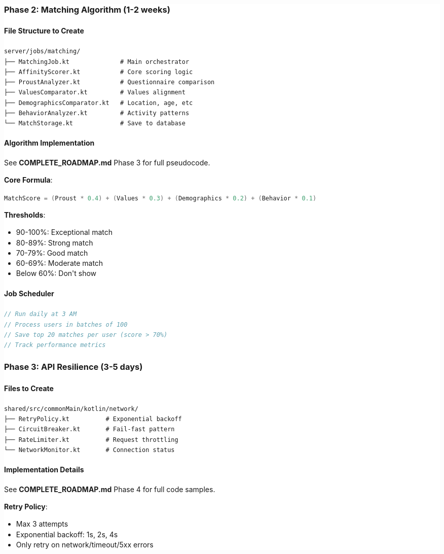 ### Phase 2: Matching Algorithm (1-2 weeks)

#### File Structure to Create
```
server/jobs/matching/
├── MatchingJob.kt              # Main orchestrator
├── AffinityScorer.kt           # Core scoring logic
├── ProustAnalyzer.kt           # Questionnaire comparison
├── ValuesComparator.kt         # Values alignment
├── DemographicsComparator.kt   # Location, age, etc
├── BehaviorAnalyzer.kt         # Activity patterns
└── MatchStorage.kt             # Save to database
```

#### Algorithm Implementation
See **COMPLETE_ROADMAP.md** Phase 3 for full pseudocode.

**Core Formula**:
```kotlin
MatchScore = (Proust * 0.4) + (Values * 0.3) + (Demographics * 0.2) + (Behavior * 0.1)
```

**Thresholds**:
- 90-100%: Exceptional match
- 80-89%: Strong match
- 70-79%: Good match  
- 60-69%: Moderate match
- Below 60%: Don't show

#### Job Scheduler
```kotlin
// Run daily at 3 AM
// Process users in batches of 100
// Save top 20 matches per user (score > 70%)
// Track performance metrics
```

### Phase 3: API Resilience (3-5 days)

#### Files to Create
```
shared/src/commonMain/kotlin/network/
├── RetryPolicy.kt          # Exponential backoff
├── CircuitBreaker.kt       # Fail-fast pattern
├── RateLimiter.kt          # Request throttling
└── NetworkMonitor.kt       # Connection status
```

#### Implementation Details
See **COMPLETE_ROADMAP.md** Phase 4 for full code samples.

**Retry Policy**:
- Max 3 attempts
- Exponential backoff: 1s, 2s, 4s
- Only retry on network/timeout/5xx errors
